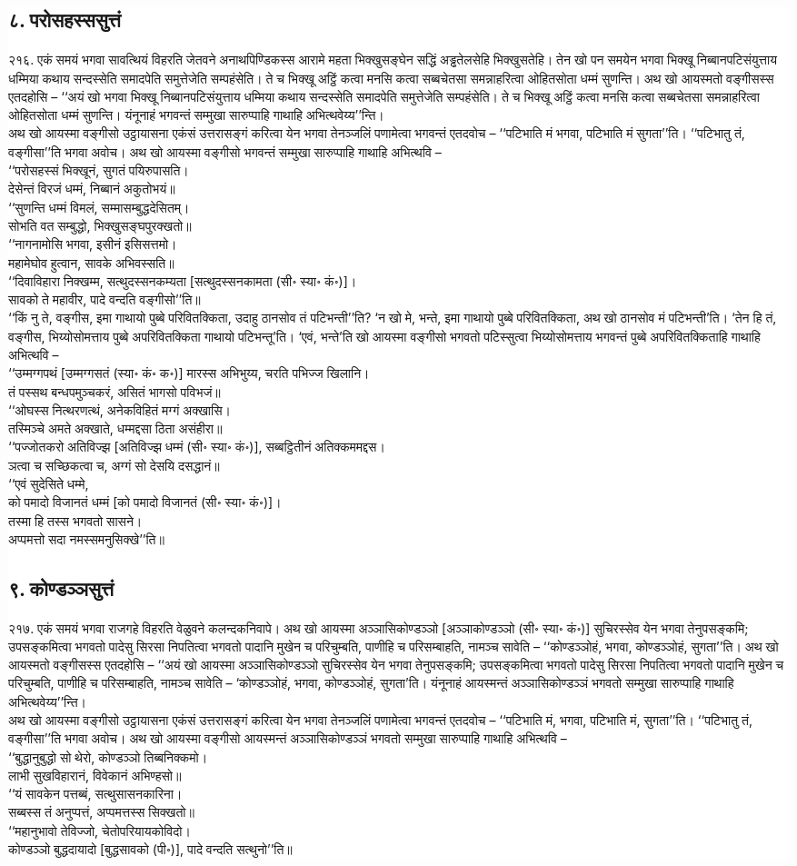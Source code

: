 
## ८. परोसहस्ससुत्तं

२१६. एकं समयं भगवा सावत्थियं विहरति जेतवने अनाथपिण्डिकस्स आरामे महता भिक्खुसङ्घेन सद्धिं अड्ढतेलसेहि भिक्खुसतेहि। तेन खो पन समयेन भगवा भिक्खू निब्बानपटिसंयुत्ताय धम्मिया कथाय सन्दस्सेति समादपेति समुत्तेजेति सम्पहंसेति। ते च भिक्खू अट्ठिं कत्वा मनसि कत्वा सब्बचेतसा समन्नाहरित्वा ओहितसोता धम्मं सुणन्ति। अथ खो आयस्मतो वङ्गीसस्स एतदहोसि – ‘‘अयं खो भगवा भिक्खू निब्बानपटिसंयुत्ताय धम्मिया कथाय सन्दस्सेति समादपेति समुत्तेजेति सम्पहंसेति। ते च भिक्खू अट्ठिं कत्वा मनसि कत्वा सब्बचेतसा समन्नाहरित्वा ओहितसोता धम्मं सुणन्ति। यंनूनाहं भगवन्तं सम्मुखा सारुप्पाहि गाथाहि अभित्थवेय्य’’न्ति।  
अथ खो आयस्मा वङ्गीसो उट्ठायासना एकंसं उत्तरासङ्गं करित्वा येन भगवा तेनञ्जलिं पणामेत्वा भगवन्तं एतदवोच – ‘‘पटिभाति मं भगवा, पटिभाति मं सुगता’’ति। ‘‘पटिभातु तं, वङ्गीसा’’ति भगवा अवोच। अथ खो आयस्मा वङ्गीसो भगवन्तं सम्मुखा सारुप्पाहि गाथाहि अभित्थवि –  
‘‘परोसहस्सं भिक्खूनं, सुगतं पयिरुपासति।  
देसेन्तं विरजं धम्मं, निब्बानं अकुतोभयं॥  
‘‘सुणन्ति धम्मं विमलं, सम्मासम्बुद्धदेसितम्।  
सोभति वत सम्बुद्धो, भिक्खुसङ्घपुरक्खतो॥  
‘‘नागनामोसि भगवा, इसीनं इसिसत्तमो।  
महामेघोव हुत्वान, सावके अभिवस्सति॥  
‘‘दिवाविहारा निक्खम्म, सत्थुदस्सनकम्यता [सत्थुदस्सनकामता (सी॰ स्या॰ कं॰)]।  
सावको ते महावीर, पादे वन्दति वङ्गीसो’’ति॥  
‘‘किं नु ते, वङ्गीस, इमा गाथायो पुब्बे परिवितक्किता, उदाहु ठानसोव तं पटिभन्ती’’ति? ‘न खो मे, भन्ते, इमा गाथायो पुब्बे परिवितक्किता, अथ खो ठानसोव मं पटिभन्ती’ति। ‘तेन हि तं, वङ्गीस, भिय्योसोमत्ताय पुब्बे अपरिवितक्किता गाथायो पटिभन्तू’ति। ‘एवं, भन्ते’ति खो आयस्मा वङ्गीसो भगवतो पटिस्सुत्वा भिय्योसोमत्ताय भगवन्तं पुब्बे अपरिवितक्किताहि गाथाहि अभित्थवि –  
‘‘उम्मग्गपथं [उम्मग्गसतं (स्या॰ कं॰ क॰)] मारस्स अभिभुय्य, चरति पभिज्ज खिलानि।  
तं पस्सथ बन्धपमुञ्चकरं, असितं भागसो पविभजं॥  
‘‘ओघस्स नित्थरणत्थं, अनेकविहितं मग्गं अक्खासि।  
तस्मिञ्चे अमते अक्खाते, धम्मद्दसा ठिता असंहीरा॥  
‘‘पज्जोतकरो अतिविज्झ [अतिविज्झ धम्मं (सी॰ स्या॰ कं॰)], सब्बट्ठितीनं अतिक्कममद्दस।  
ञत्वा च सच्छिकत्वा च, अग्गं सो देसयि दसद्धानं॥  
‘‘एवं सुदेसिते धम्मे,  
को पमादो विजानतं धम्मं [को पमादो विजानतं (सी॰ स्या॰ कं॰)]।  
तस्मा हि तस्स भगवतो सासने।  
अप्पमत्तो सदा नमस्समनुसिक्खे’’ति॥  


## ९. कोण्डञ्ञसुत्तं

२१७. एकं समयं भगवा राजगहे विहरति वेळुवने कलन्दकनिवापे। अथ खो आयस्मा अञ्ञासिकोण्डञ्ञो [अञ्ञाकोण्डञ्ञो (सी॰ स्या॰ कं॰)] सुचिरस्सेव येन भगवा तेनुपसङ्कमि; उपसङ्कमित्वा भगवतो पादेसु सिरसा निपतित्वा भगवतो पादानि मुखेन च परिचुम्बति, पाणीहि च परिसम्बाहति, नामञ्च सावेति – ‘‘कोण्डञ्ञोहं, भगवा, कोण्डञ्ञोहं, सुगता’’ति। अथ खो आयस्मतो वङ्गीसस्स एतदहोसि – ‘‘अयं खो आयस्मा अञ्ञासिकोण्डञ्ञो सुचिरस्सेव येन भगवा तेनुपसङ्कमि; उपसङ्कमित्वा भगवतो पादेसु सिरसा निपतित्वा भगवतो पादानि मुखेन च परिचुम्बति, पाणीहि च परिसम्बाहति, नामञ्च सावेति – ‘कोण्डञ्ञोहं, भगवा, कोण्डञ्ञोहं, सुगता’ति। यंनूनाहं आयस्मन्तं अञ्ञासिकोण्डञ्ञं भगवतो सम्मुखा सारुप्पाहि गाथाहि अभित्थवेय्य’’न्ति।  
अथ खो आयस्मा वङ्गीसो उट्ठायासना एकंसं उत्तरासङ्गं करित्वा येन भगवा तेनञ्जलिं पणामेत्वा भगवन्तं एतदवोच – ‘‘पटिभाति मं, भगवा, पटिभाति मं, सुगता’’ति। ‘‘पटिभातु तं, वङ्गीसा’’ति भगवा अवोच। अथ खो आयस्मा वङ्गीसो आयस्मन्तं अञ्ञासिकोण्डञ्ञं भगवतो सम्मुखा सारुप्पाहि गाथाहि अभित्थवि –  
‘‘बुद्धानुबुद्धो सो थेरो, कोण्डञ्ञो तिब्बनिक्कमो।  
लाभी सुखविहारानं, विवेकानं अभिण्हसो॥  
‘‘यं सावकेन पत्तब्बं, सत्थुसासनकारिना।  
सब्बस्स तं अनुप्पत्तं, अप्पमत्तस्स सिक्खतो॥  
‘‘महानुभावो तेविज्जो, चेतोपरियायकोविदो।  
कोण्डञ्ञो बुद्धदायादो [बुद्धसावको (पी॰)], पादे वन्दति सत्थुनो’’ति॥  
